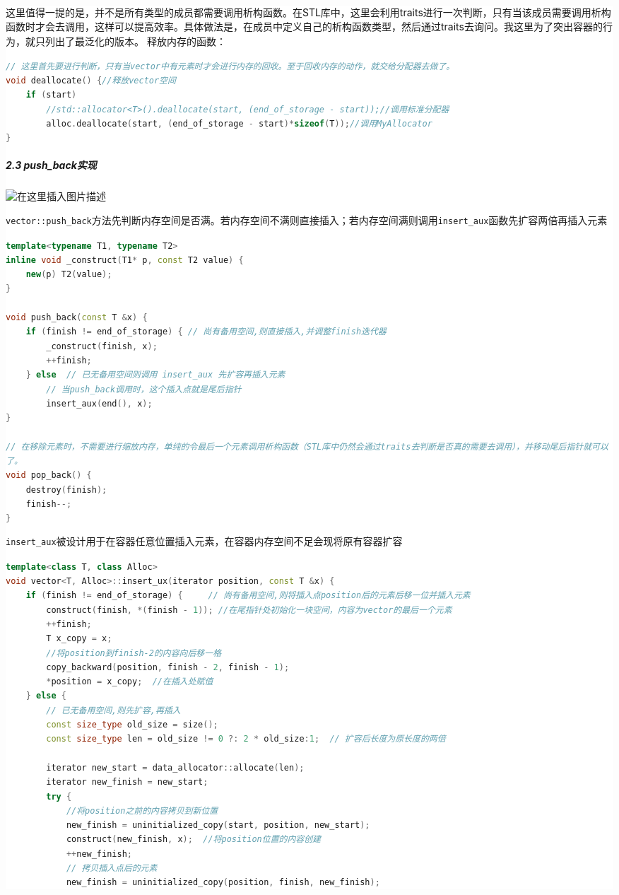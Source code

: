 这里值得一提的是，并不是所有类型的成员都需要调用析构函数。在STL库中，这里会利用traits进行一次判断，只有当该成员需要调用析构函数时才会去调用，这样可以提高效率。具体做法是，在成员中定义自己的析构函数类型，然后通过traits去询问。我这里为了突出容器的行为，就只列出了最泛化的版本。
释放内存的函数：

```cpp
// 这里首先要进行判断，只有当vector中有元素时才会进行内存的回收。至于回收内存的动作，就交给分配器去做了。
void deallocate() {//释放vector空间
    if (start)
        //std::allocator<T>().deallocate(start, (end_of_storage - start));//调用标准分配器
        alloc.deallocate(start, (end_of_storage - start)*sizeof(T));//调用MyAllocator
}
```

##### 2.3 push_back实现

![在这里插入图片描述](E:\MarkDown\picture\watermark,type_d3F5LXplbmhlaQ,shadow_50,text_Q1NETiBASU5saW5LQw==,size_20,color_FFFFFF,t_70,g_se,x_16.png)

`vector::push_back`方法先判断内存空间是否满。若内存空间不满则直接插入；若内存空间满则调用`insert_aux`函数先扩容两倍再插入元素

```cpp
template<typename T1, typename T2>
inline void _construct(T1* p, const T2 value) {
	new(p) T2(value);
}

void push_back(const T &x) {
    if (finish != end_of_storage) { // 尚有备用空间,则直接插入,并调整finish迭代器
        _construct(finish, x);		
        ++finish;					
    } else  // 已无备用空间则调用 insert_aux 先扩容再插入元素
        // 当push_back调用时，这个插入点就是尾后指针
        insert_aux(end(), x);
}

// 在移除元素时，不需要进行缩放内存，单纯的令最后一个元素调用析构函数（STL库中仍然会通过traits去判断是否真的需要去调用），并移动尾后指针就可以了。
void pop_back() {
    destroy(finish);
    finish--;
}
```

`insert_aux`被设计用于在容器任意位置插入元素，在容器内存空间不足会现将原有容器扩容

```cpp
template<class T, class Alloc>
void vector<T, Alloc>::insert_ux(iterator position, const T &x) {
    if (finish != end_of_storage) {     // 尚有备用空间,则将插入点position后的元素后移一位并插入元素
        construct(finish, *(finish - 1)); //在尾指针处初始化一块空间，内容为vector的最后一个元素
        ++finish;
        T x_copy = x;
        //将position到finish-2的内容向后移一格
        copy_backward(position, finish - 2, finish - 1);
        *position = x_copy;  //在插入处赋值
    } else {
        // 已无备用空间,则先扩容,再插入
        const size_type old_size = size();
        const size_type len = old_size != 0 ?: 2 * old_size:1;  // 扩容后长度为原长度的两倍

        iterator new_start = data_allocator::allocate(len);
        iterator new_finish = new_start;
        try {
            //将position之前的内容拷贝到新位置
            new_finish = uninitialized_copy(start, position, new_start);
            construct(new_finish, x);  //将position位置的内容创建
            ++new_finish;
            // 拷贝插入点后的元素
            new_finish = uninitialized_copy(position, finish, new_finish);
```